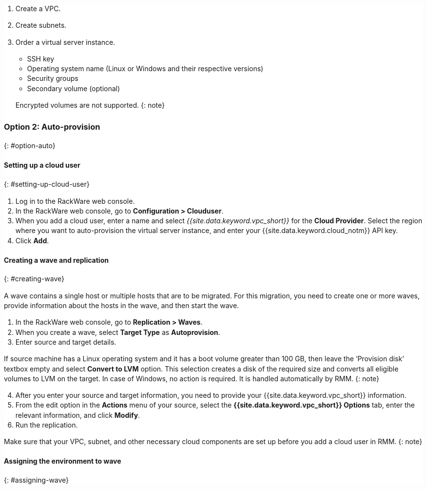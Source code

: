1. Create a VPC.
2. Create subnets.
3. Order a virtual server instance.

    - SSH key
    - Operating system name (Linux or Windows and their respective versions)
    - Security groups
    - Secondary volume (optional)

    Encrypted volumes are not supported.
    {: note}

### Option 2: Auto-provision
{: #option-auto}

#### Setting up a cloud user
{: #setting-up-cloud-user}

1. Log in to the RackWare web console.
2. In the RackWare web console, go to **Configuration > Clouduser**.
3. When you add a cloud user, enter a name and select _{{site.data.keyword.vpc_short}}_ for the **Cloud Provider**. Select the region where you want to auto-provision the virtual server instance, and enter your {{site.data.keyword.cloud_notm}} API key.
4. Click **Add**.

#### Creating a wave and replication
{: #creating-wave}

A wave contains a single host or multiple hosts that are to be migrated. For this migration, you need to create one or more waves, provide information about the hosts in the wave, and then start the wave.

1. In the RackWare web console, go to **Replication > Waves**.
2. When you create a wave, select **Target Type** as **Autoprovision**.
3. Enter source and target details.

If source machine has a Linux operating system and it has a boot volume greater than 100 GB, then leave the ‘Provision disk’ textbox empty and select **Convert to LVM** option. This selection creates a disk of the required size and converts all eligible volumes to LVM on the target. In case of Windows, no action is required. It is handled automatically by RMM.
{: note}

4. After you enter your source and target information, you need to provide your {{site.data.keyword.vpc_short}} information.
5. From the edit option in the **Actions** menu of your source, select the **{{site.data.keyword.vpc_short}} Options** tab, enter the relevant information, and click **Modify**.
6. Run the replication.

Make sure that your VPC, subnet, and other necessary cloud components are set up before you add a cloud user in RMM.
{: note}

#### Assigning the environment to wave
{: #assigning-wave}
